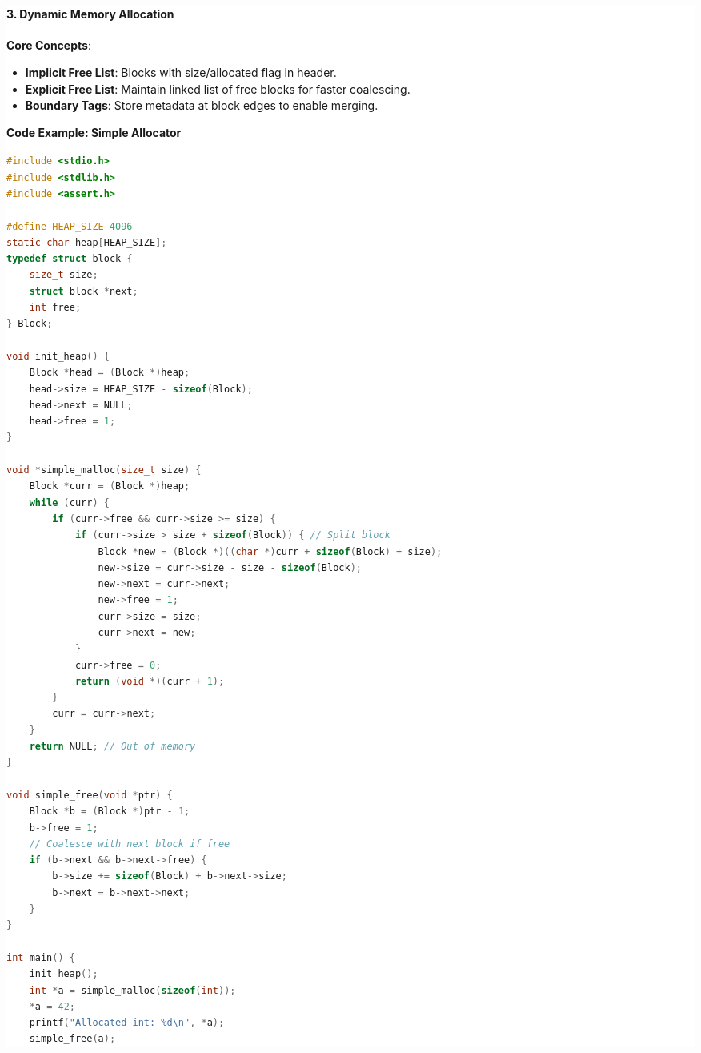 
#### 3. Dynamic Memory Allocation
**Core Concepts**:
- **Implicit Free List**: Blocks with size/allocated flag in header.
- **Explicit Free List**: Maintain linked list of free blocks for faster coalescing.
- **Boundary Tags**: Store metadata at block edges to enable merging.

**Code Example: Simple Allocator**
```c
#include <stdio.h>
#include <stdlib.h>
#include <assert.h>

#define HEAP_SIZE 4096
static char heap[HEAP_SIZE];
typedef struct block {
    size_t size;
    struct block *next;
    int free;
} Block;

void init_heap() {
    Block *head = (Block *)heap;
    head->size = HEAP_SIZE - sizeof(Block);
    head->next = NULL;
    head->free = 1;
}

void *simple_malloc(size_t size) {
    Block *curr = (Block *)heap;
    while (curr) {
        if (curr->free && curr->size >= size) {
            if (curr->size > size + sizeof(Block)) { // Split block
                Block *new = (Block *)((char *)curr + sizeof(Block) + size);
                new->size = curr->size - size - sizeof(Block);
                new->next = curr->next;
                new->free = 1;
                curr->size = size;
                curr->next = new;
            }
            curr->free = 0;
            return (void *)(curr + 1);
        }
        curr = curr->next;
    }
    return NULL; // Out of memory
}

void simple_free(void *ptr) {
    Block *b = (Block *)ptr - 1;
    b->free = 1;
    // Coalesce with next block if free
    if (b->next && b->next->free) {
        b->size += sizeof(Block) + b->next->size;
        b->next = b->next->next;
    }
}

int main() {
    init_heap();
    int *a = simple_malloc(sizeof(int));
    *a = 42;
    printf("Allocated int: %d\n", *a);
    simple_free(a);
```